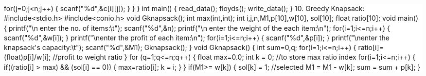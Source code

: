 for(j=0;j<n;j++)
{
scanf("%d",&c[i][j]);
}
}
}
int main()
{
read_data();
floyds();
write_data();
}
10.
Greedy Knapsack:
#include<stdio.h>
#include<conio.h>
void Gknapsack();
int max(int,int);
int i,j,n,M1,p[10],w[10], sol[10];
float ratio[10];
void main()
{
printf("\n enter the no. of items:\t");
scanf("%d",&n);
printf("\n enter the weight of the each item:\n");
for(i=1;i<=n;i++)
{
scanf("%d",&w[i]);
}
printf("\nenter the profit of each item:\n");
for(i=1;i<=n;i++)
{
scanf("%d",&p[i]);
}
printf("\nenter the knapsack's capacity:\t");
scanf("%d",&M1);
Gknapsack();
}
void Gknapsack()
{
int sum=0,q;
for(i=1;i<=n;i++)
{
ratio[i]=(float)p[i]/w[i];
//profit to weight ratio
}
for (q=1;q<=n;q++)
{
float max=0.0;
int k = 0; //to store max ratio index
for(i=1;i<=n;i++)
{
if((ratio[i] > max) && (sol[i] == 0))
{
max=ratio[i];
k = i;
}
}
if(M1>= w[k])
{
sol[k] = 1; //selected
M1 = M1 - w[k];
sum = sum + p[k];
}